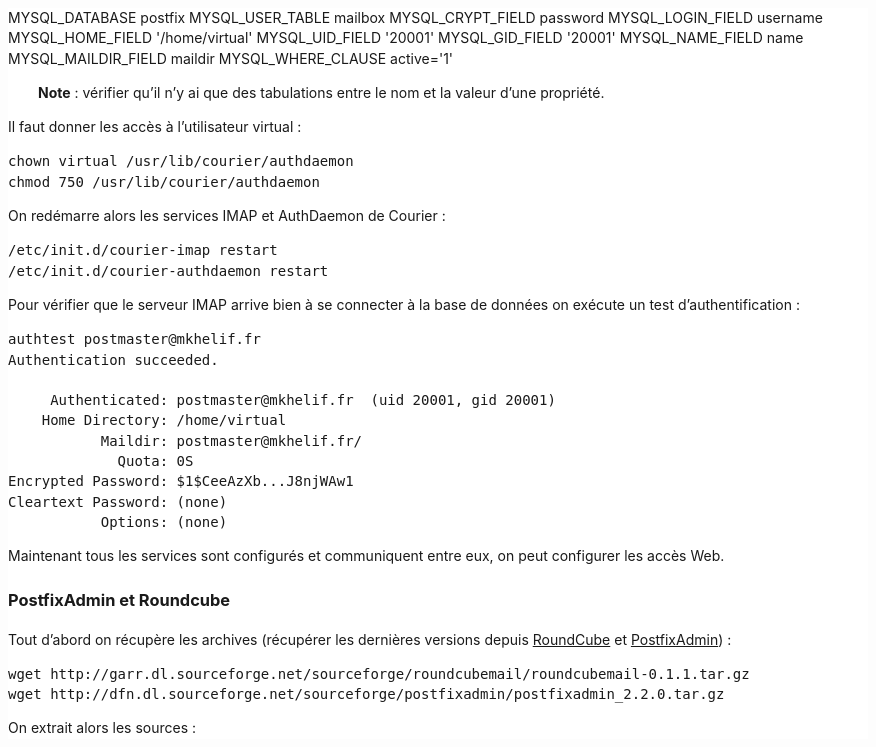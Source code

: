 MYSQL_DATABASE	postfix
MYSQL_USER_TABLE	mailbox
MYSQL_CRYPT_FIELD	password
MYSQL_LOGIN_FIELD	username
MYSQL_HOME_FIELD	'/home/virtual'
MYSQL_UID_FIELD		'20001'
MYSQL_GID_FIELD		'20001'
MYSQL_NAME_FIELD	name
MYSQL_MAILDIR_FIELD	maildir
MYSQL_WHERE_CLAUSE	active='1'</pre>

<p style="padding-left: 30px;">
  <strong>Note</strong> : vérifier qu&#8217;il n&#8217;y ai que des tabulations entre le nom et la valeur d&#8217;une propriété.
</p>

Il faut donner les accès à l&#8217;utilisateur virtual :

<pre lang="sh">chown virtual /usr/lib/courier/authdaemon
chmod 750 /usr/lib/courier/authdaemon</pre>

On redémarre alors les services IMAP et AuthDaemon de Courier :

<pre lang="sh">/etc/init.d/courier-imap restart
/etc/init.d/courier-authdaemon restart</pre>

Pour vérifier que le serveur IMAP arrive bien à se connecter à la base de données on exécute un test d&#8217;authentification :

<pre lang="sh">authtest postmaster@mkhelif.fr
Authentication succeeded.

     Authenticated: postmaster@mkhelif.fr  (uid 20001, gid 20001)
    Home Directory: /home/virtual
           Maildir: postmaster@mkhelif.fr/
             Quota: 0S
Encrypted Password: $1$CeeAzXb...J8njWAw1
Cleartext Password: (none)
           Options: (none)</pre>

Maintenant tous les services sont configurés et communiquent entre eux, on peut configurer les accès Web.

<h3 name="postfixadmin_roundcube">
  PostfixAdmin et Roundcube
</h3>

Tout d&#8217;abord on récupère les archives (récupérer les dernières versions depuis <a title="RoundCube" href="http://www.roundcube.net/" target="_blank">RoundCube</a> et <a title="PostfixAdmin" href="http://postfixadmin.sourceforge.net/" target="_blank">PostfixAdmin</a>) :

<pre lang="sh">wget http://garr.dl.sourceforge.net/sourceforge/roundcubemail/roundcubemail-0.1.1.tar.gz
wget http://dfn.dl.sourceforge.net/sourceforge/postfixadmin/postfixadmin_2.2.0.tar.gz</pre>

On extrait alors les sources :
